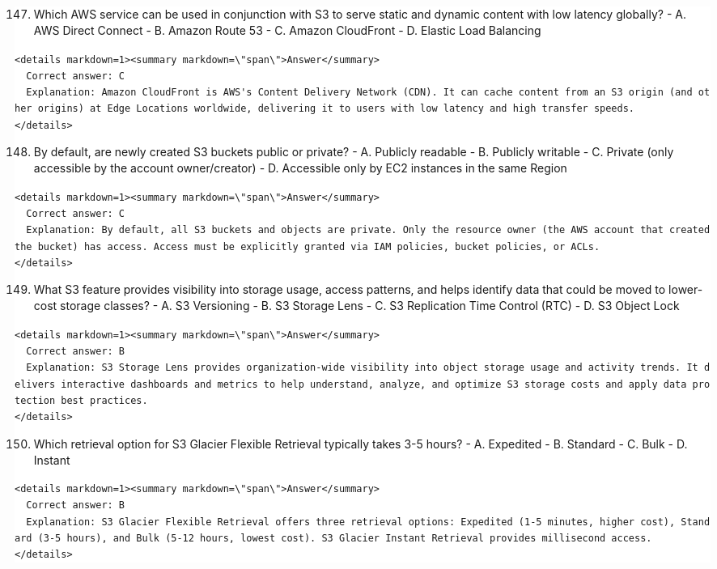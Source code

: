 147. Which AWS service can be used in conjunction with S3 to serve static and dynamic content with low latency globally?
    - A. AWS Direct Connect
    - B. Amazon Route 53
    - C. Amazon CloudFront
    - D. Elastic Load Balancing

    <details markdown=1><summary markdown=\"span\">Answer</summary>
      Correct answer: C
      Explanation: Amazon CloudFront is AWS's Content Delivery Network (CDN). It can cache content from an S3 origin (and other origins) at Edge Locations worldwide, delivering it to users with low latency and high transfer speeds.
    </details>

148. By default, are newly created S3 buckets public or private?
    - A. Publicly readable
    - B. Publicly writable
    - C. Private (only accessible by the account owner/creator)
    - D. Accessible only by EC2 instances in the same Region

    <details markdown=1><summary markdown=\"span\">Answer</summary>
      Correct answer: C
      Explanation: By default, all S3 buckets and objects are private. Only the resource owner (the AWS account that created the bucket) has access. Access must be explicitly granted via IAM policies, bucket policies, or ACLs.
    </details>

149. What S3 feature provides visibility into storage usage, access patterns, and helps identify data that could be moved to lower-cost storage classes?
    - A. S3 Versioning
    - B. S3 Storage Lens
    - C. S3 Replication Time Control (RTC)
    - D. S3 Object Lock

    <details markdown=1><summary markdown=\"span\">Answer</summary>
      Correct answer: B
      Explanation: S3 Storage Lens provides organization-wide visibility into object storage usage and activity trends. It delivers interactive dashboards and metrics to help understand, analyze, and optimize S3 storage costs and apply data protection best practices.
    </details>

150. Which retrieval option for S3 Glacier Flexible Retrieval typically takes 3-5 hours?
    - A. Expedited
    - B. Standard
    - C. Bulk
    - D. Instant

    <details markdown=1><summary markdown=\"span\">Answer</summary>
      Correct answer: B
      Explanation: S3 Glacier Flexible Retrieval offers three retrieval options: Expedited (1-5 minutes, higher cost), Standard (3-5 hours), and Bulk (5-12 hours, lowest cost). S3 Glacier Instant Retrieval provides millisecond access.
    </details>

